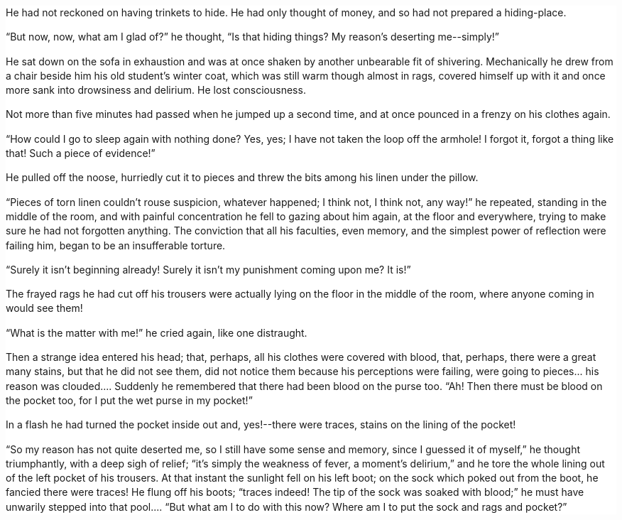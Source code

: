 He had not reckoned on having trinkets to hide. He had only thought of
money, and so had not prepared a hiding-place.

“But now, now, what am I glad of?” he thought, “Is that hiding things?
My reason’s deserting me--simply!”

He sat down on the sofa in exhaustion and was at once shaken by another
unbearable fit of shivering. Mechanically he drew from a chair beside
him his old student’s winter coat, which was still warm though almost in
rags, covered himself up with it and once more sank into drowsiness and
delirium. He lost consciousness.

Not more than five minutes had passed when he jumped up a second time,
and at once pounced in a frenzy on his clothes again.

“How could I go to sleep again with nothing done? Yes, yes; I have not
taken the loop off the armhole! I forgot it, forgot a thing like that!
Such a piece of evidence!”

He pulled off the noose, hurriedly cut it to pieces and threw the bits
among his linen under the pillow.

“Pieces of torn linen couldn’t rouse suspicion, whatever happened; I
think not, I think not, any way!” he repeated, standing in the middle
of the room, and with painful concentration he fell to gazing about
him again, at the floor and everywhere, trying to make sure he had not
forgotten anything. The conviction that all his faculties, even memory,
and the simplest power of reflection were failing him, began to be an
insufferable torture.

“Surely it isn’t beginning already! Surely it isn’t my punishment coming
upon me? It is!”

The frayed rags he had cut off his trousers were actually lying on the
floor in the middle of the room, where anyone coming in would see them!

“What is the matter with me!” he cried again, like one distraught.

Then a strange idea entered his head; that, perhaps, all his clothes
were covered with blood, that, perhaps, there were a great many
stains, but that he did not see them, did not notice them because
his perceptions were failing, were going to pieces... his reason was
clouded.... Suddenly he remembered that there had been blood on the
purse too. “Ah! Then there must be blood on the pocket too, for I put
the wet purse in my pocket!”

In a flash he had turned the pocket inside out and, yes!--there were
traces, stains on the lining of the pocket!

“So my reason has not quite deserted me, so I still have some sense and
memory, since I guessed it of myself,” he thought triumphantly, with
a deep sigh of relief; “it’s simply the weakness of fever, a moment’s
delirium,” and he tore the whole lining out of the left pocket of his
trousers. At that instant the sunlight fell on his left boot; on the
sock which poked out from the boot, he fancied there were traces! He
flung off his boots; “traces indeed! The tip of the sock was soaked with
blood;” he must have unwarily stepped into that pool.... “But what am I
to do with this now? Where am I to put the sock and rags and pocket?”
